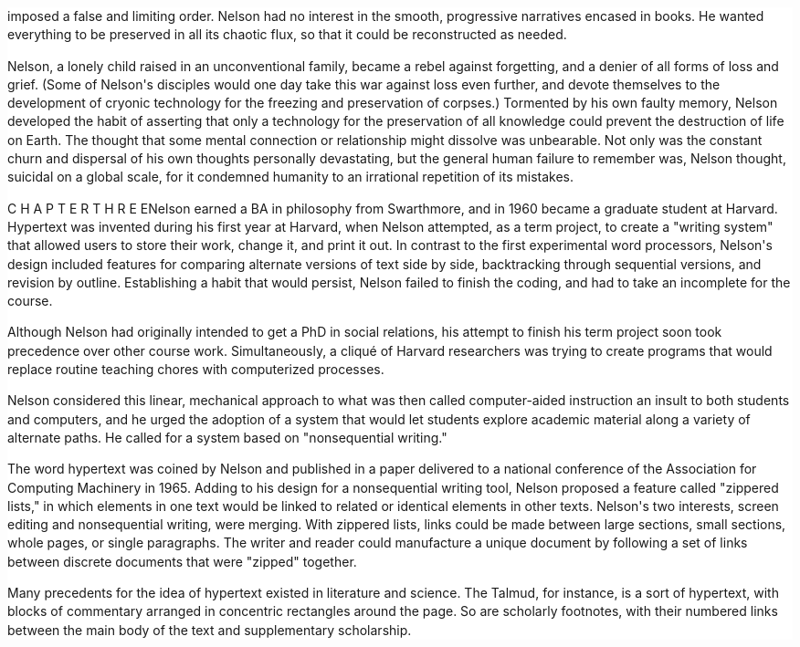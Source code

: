 imposed a false and limiting order. Nelson had no interest in the
smooth, progressive narratives encased in books. He wanted everything to
be preserved in all its chaotic flux, so that it could be reconstructed
as needed.

Nelson, a lonely child raised in an unconventional family, became a
rebel against forgetting, and a denier of all forms of loss and grief.
(Some of Nelson\'s disciples would one day take this war against loss
even further, and devote themselves to the development of cryonic
technology for the freezing and preservation of corpses.) Tormented by
his own faulty memory, Nelson developed the habit of asserting that only
a technology for the preservation of all knowledge could prevent the
destruction of life on Earth. The thought that some mental connection or
relationship might dissolve was unbearable. Not only was the constant
churn and dispersal of his own thoughts personally devastating, but the
general human failure to remember was, Nelson thought, suicidal on a
global scale, for it condemned humanity to an irrational repetition of
its mistakes.

C H A P T E R T H R E ENelson earned a BA in philosophy from Swarthmore,
and in 1960 became a graduate student at Harvard. Hypertext was invented
during his first year at Harvard, when Nelson attempted, as a term
project, to create a \"writing system\" that allowed users to store
their work, change it, and print it out. In contrast to the first
experimental word processors, Nelson\'s design included features for
comparing alternate versions of text side by side, backtracking through
sequential versions, and revision by outline. Establishing a habit that
would persist, Nelson failed to finish the coding, and had to take an
incomplete for the course.

Although Nelson had originally intended to get a PhD in social
relations, his attempt to finish his term project soon took precedence
over other course work. Simultaneously, a cliqué of Harvard researchers
was trying to create programs that would replace routine teaching chores
with computerized processes.

Nelson considered this linear, mechanical approach to what was then
called computer-aided instruction an insult to both students and
computers, and he urged the adoption of a system that would let students
explore academic material along a variety of alternate paths. He called
for a system based on \"nonsequential writing.\"

The word hypertext was coined by Nelson and published in a paper
delivered to a national conference of the Association for Computing
Machinery in 1965. Adding to his design for a nonsequential writing
tool, Nelson proposed a feature called \"zippered lists,\" in which
elements in one text would be linked to related or identical elements in
other texts. Nelson\'s two interests, screen editing and nonsequential
writing, were merging. With zippered lists, links could be made between
large sections, small sections, whole pages, or single paragraphs. The
writer and reader could manufacture a unique document by following a set
of links between discrete documents that were \"zipped\" together.

Many precedents for the idea of hypertext existed in literature and
science. The Talmud, for instance, is a sort of hypertext, with blocks
of commentary arranged in concentric rectangles around the page. So are
scholarly footnotes, with their numbered links between the main body of
the text and supplementary scholarship.
